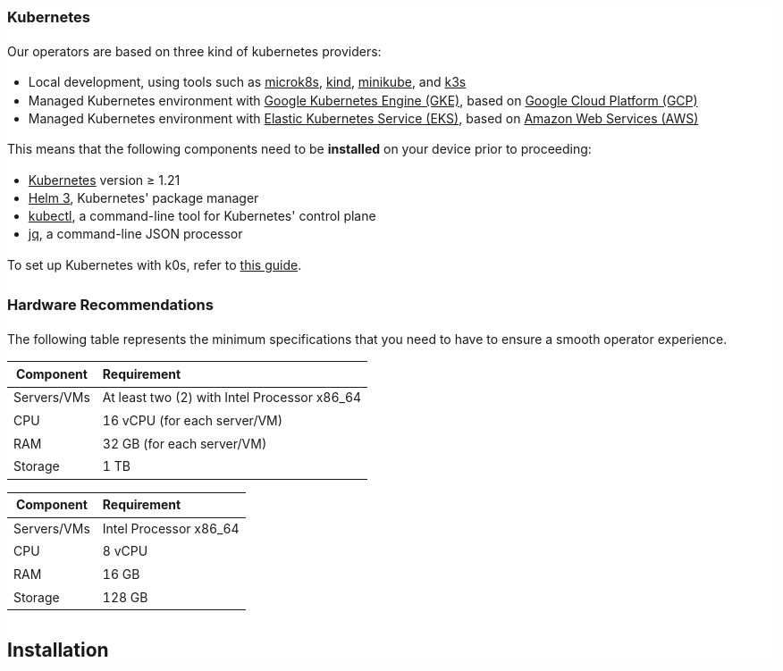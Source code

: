 ### Kubernetes

Our operators are based on three kind of kubernetes providers: 
* Local development, using tools such as [microk8s](https://microk8s.io/), [kind](https://kind.sigs.k8s.io/), [minikube](https://minikube.sigs.k8s.io/docs/start/), and [k3s](https://k3s.io/)
* Managed Kubernetes environment with [Google Kubernetes Engine (GKE)](https://cloud.google.com/kubernetes-engine), based on [Google Cloud Platform (GCP)](https://cloud.google.com/)
* Managed Kubernetes environment with [Elastic Kubernetes Service (EKS)](https://aws.amazon.com/eks/), based on [Amazon Web Services (AWS)](https://aws.amazon.com/)

This means that the following components need to be **installed** on your device prior to proceeding:
* [Kubernetes](https://kubernetes.io/docs/setup/) version ≥ 1.21
* [Helm 3](https://helm.sh/docs/intro/install/), Kubernetes' package manager
* [kubectl](https://kubernetes.io/docs/reference/kubectl/), a command-line tool for Kubernetes' control plane
* [jq](https://stedolan.github.io/jq/), a command-line JSON processor

To set up Kubernetes with k0s, refer to [this guide](/docs/operating/installation/setup_kubernetes).

### Hardware Recommendations

The following table represents the minimum specifications that you need to have to ensure a smooth operator experience.

<Tabs>
  <TabItem value="production" label="Production" default>

|Component|Requirement                           |
|-----|:-----------------------------------------|
|Servers/VMs | At least two (2) with Intel Processor x86_64 |
|CPU | 16 vCPU (for each server/VM) |
|RAM | 32 GB (for each server/VM) |
|Storage | 1 TB |
  </TabItem>
  <TabItem value="development" label="Development/Local">

|Component|Requirement                           |
|-----|:-----------------------------------------|
|Servers/VMs | Intel Processor x86_64 |
|CPU | 8 vCPU |
|RAM | 16 GB |
|Storage | 128 GB |
  </TabItem>
</Tabs>

## Installation
